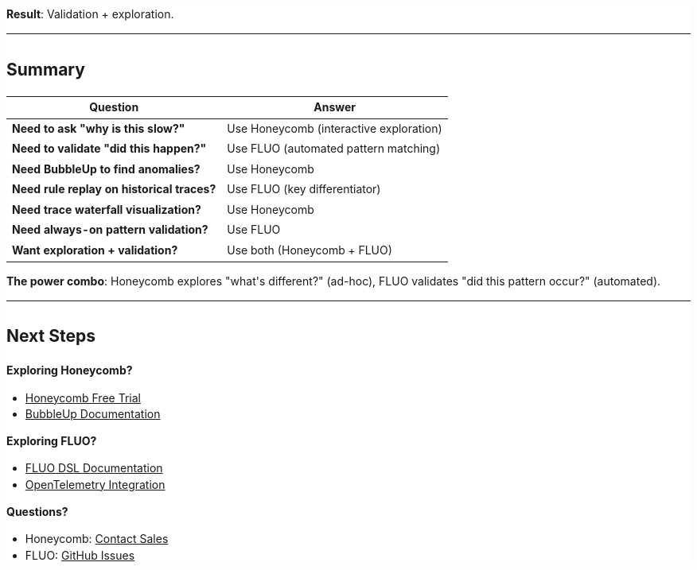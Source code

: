 **Result**: Validation + exploration.

---

## Summary

| **Question** | **Answer** |
|-------------|-----------|
| **Need to ask "why is this slow?"** | Use Honeycomb (interactive exploration) |
| **Need to validate "did this happen?"** | Use FLUO (automated pattern matching) |
| **Need BubbleUp to find anomalies?** | Use Honeycomb |
| **Need rule replay on historical traces?** | Use FLUO (key differentiator) |
| **Need trace waterfall visualization?** | Use Honeycomb |
| **Need always-on pattern validation?** | Use FLUO |
| **Want exploration + validation?** | Use both (Honeycomb + FLUO) |

**The power combo**: Honeycomb explores "what's different?" (ad-hoc), FLUO validates "did this pattern occur?" (automated).

---

## Next Steps

**Exploring Honeycomb?**
- [Honeycomb Free Trial](https://www.honeycomb.io)
- [BubbleUp Documentation](https://docs.honeycomb.io/working-with-your-data/bubbleup/)

**Exploring FLUO?**
- [FLUO DSL Documentation](../../docs/technical/trace-rules-dsl.md)
- [OpenTelemetry Integration](../../backend/docs/AI_AGENT_MONITORING_GUIDE.md)

**Questions?**
- Honeycomb: [Contact Sales](https://www.honeycomb.io/contact)
- FLUO: [GitHub Issues](https://github.com/fluohq/fluo)
